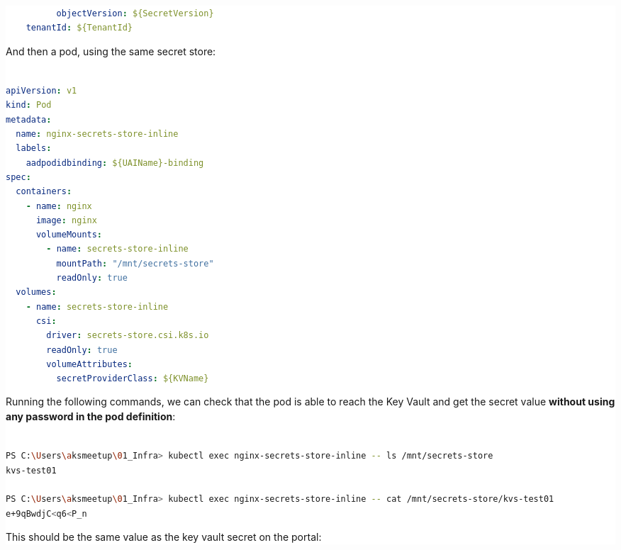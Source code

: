 ```yaml
          objectVersion: ${SecretVersion}       
    tenantId: ${TenantId}    

```

And then a pod, using the same secret store:

```yaml

apiVersion: v1
kind: Pod
metadata:
  name: nginx-secrets-store-inline
  labels:
    aadpodidbinding: ${UAIName}-binding
spec:
  containers:
    - name: nginx
      image: nginx
      volumeMounts:
        - name: secrets-store-inline
          mountPath: "/mnt/secrets-store"
          readOnly: true
  volumes:
    - name: secrets-store-inline
      csi:
        driver: secrets-store.csi.k8s.io
        readOnly: true
        volumeAttributes:
          secretProviderClass: ${KVName}

```

Running the following commands, we can check that the pod is able to reach the Key Vault and get the secret value **without using any password in the pod definition**:

```bash

PS C:\Users\aksmeetup\01_Infra> kubectl exec nginx-secrets-store-inline -- ls /mnt/secrets-store
kvs-test01

PS C:\Users\aksmeetup\01_Infra> kubectl exec nginx-secrets-store-inline -- cat /mnt/secrets-store/kvs-test01
e+9qBwdjC<q6<P_n

```

This should be the same value as the key vault secret on the portal: 
